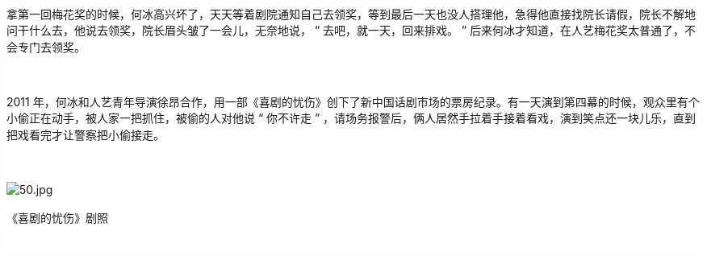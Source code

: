   <span class="s1">
   拿第一回梅花奖的时候，何冰高兴坏了，天天等着剧院通知自己去领奖，等到最后一天也没人搭理他，急得他直接找院长请假，院长不解地问干什么去，他说去领奖，院长眉头皱了一会儿，无奈地说，
  </span>
  <span class="s2">
   “
  </span>
  <span class="s1">
   去吧，就一天，回来排戏。
  </span>
  <span class="s2">
   ”
  </span>
  <span class="s1">
   后来何冰才知道，在人艺梅花奖太普通了，不会专门去领奖。
  </span>
 </p>
 <p class="p1">
  <span class="s1">
  </span>
  <br/>
 </p>
 <p class="p2">
  <span class="s2">
   2011
  </span>
  <span class="s1">
   年，何冰和人艺青年导演徐昂合作，用一部《喜剧的忧伤》创下了新中国话剧市场的票房纪录。有一天演到第四幕的时候，观众里有个小偷正在动手，被人家一把抓住，被偷的人对他说
  </span>
  <span class="s2">
   “
  </span>
  <span class="s1">
   你不许走
  </span>
  <span class="s2">
   ”
  </span>
  <span class="s1">
   ，请场务报警后，俩人居然手拉着手接着看戏，演到笑点还一块儿乐，直到把戏看完才让警察把小偷接走。
  </span>
 </p>
 <p class="p1">
  <span class="s1">
  </span>
  <br/>
 </p>
 <p class="p3">
  <span class="s1">
   <img alt="50.jpg" border="0" height="333" src="/medias/contents/5566/50.jpg" width="500"/>
  </span>
 </p>
 <p class="p2">
  <span class="s1">
   《喜剧的忧伤》剧照
  </span>
 </p>
 <p class="p1">
  <span class="s1">
  </span>
  <br/>
 </p>
 <p class="p2">
  <span class="s1">